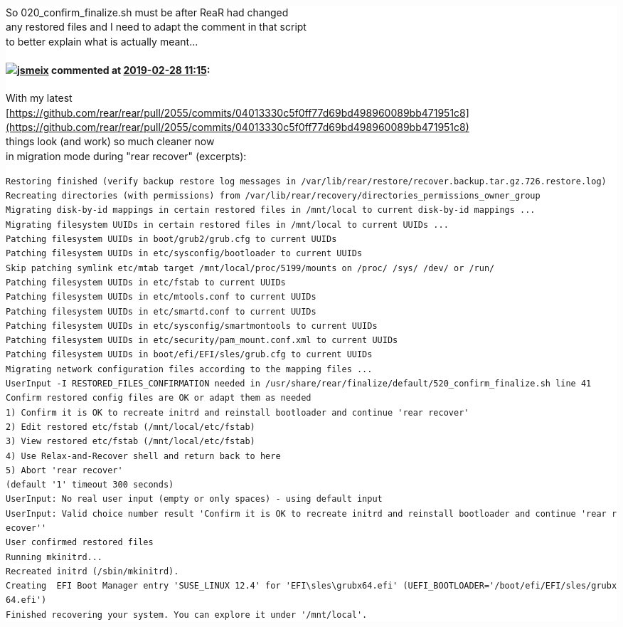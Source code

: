 So 020\_confirm\_finalize.sh must be after ReaR had changed  
any restored files and I need to adapt the comment in that script  
to better explain what is actually meant...

#### <img src="https://avatars.githubusercontent.com/u/1788608?u=925fc54e2ce01551392622446ece427f51e2f0ce&v=4" width="50">[jsmeix](https://github.com/jsmeix) commented at [2019-02-28 11:15](https://github.com/rear/rear/pull/2055#issuecomment-468235171):

With my latest  
[https://github.com/rear/rear/pull/2055/commits/04013330c5f0ff77d69bd498960089bb471951c8](https://github.com/rear/rear/pull/2055/commits/04013330c5f0ff77d69bd498960089bb471951c8)  
things look (and work) so much cleaner now  
in migration mode during "rear recover" (excerpts):

    Restoring finished (verify backup restore log messages in /var/lib/rear/restore/recover.backup.tar.gz.726.restore.log)
    Recreating directories (with permissions) from /var/lib/rear/recovery/directories_permissions_owner_group
    Migrating disk-by-id mappings in certain restored files in /mnt/local to current disk-by-id mappings ...
    Migrating filesystem UUIDs in certain restored files in /mnt/local to current UUIDs ...
    Patching filesystem UUIDs in boot/grub2/grub.cfg to current UUIDs
    Patching filesystem UUIDs in etc/sysconfig/bootloader to current UUIDs
    Skip patching symlink etc/mtab target /mnt/local/proc/5199/mounts on /proc/ /sys/ /dev/ or /run/
    Patching filesystem UUIDs in etc/fstab to current UUIDs
    Patching filesystem UUIDs in etc/mtools.conf to current UUIDs
    Patching filesystem UUIDs in etc/smartd.conf to current UUIDs
    Patching filesystem UUIDs in etc/sysconfig/smartmontools to current UUIDs
    Patching filesystem UUIDs in etc/security/pam_mount.conf.xml to current UUIDs
    Patching filesystem UUIDs in boot/efi/EFI/sles/grub.cfg to current UUIDs
    Migrating network configuration files according to the mapping files ...
    UserInput -I RESTORED_FILES_CONFIRMATION needed in /usr/share/rear/finalize/default/520_confirm_finalize.sh line 41
    Confirm restored config files are OK or adapt them as needed
    1) Confirm it is OK to recreate initrd and reinstall bootloader and continue 'rear recover'
    2) Edit restored etc/fstab (/mnt/local/etc/fstab)
    3) View restored etc/fstab (/mnt/local/etc/fstab)
    4) Use Relax-and-Recover shell and return back to here
    5) Abort 'rear recover'
    (default '1' timeout 300 seconds)
    UserInput: No real user input (empty or only spaces) - using default input
    UserInput: Valid choice number result 'Confirm it is OK to recreate initrd and reinstall bootloader and continue 'rear recover''
    User confirmed restored files
    Running mkinitrd...
    Recreated initrd (/sbin/mkinitrd).
    Creating  EFI Boot Manager entry 'SUSE_LINUX 12.4' for 'EFI\sles\grubx64.efi' (UEFI_BOOTLOADER='/boot/efi/EFI/sles/grubx64.efi')
    Finished recovering your system. You can explore it under '/mnt/local'.
